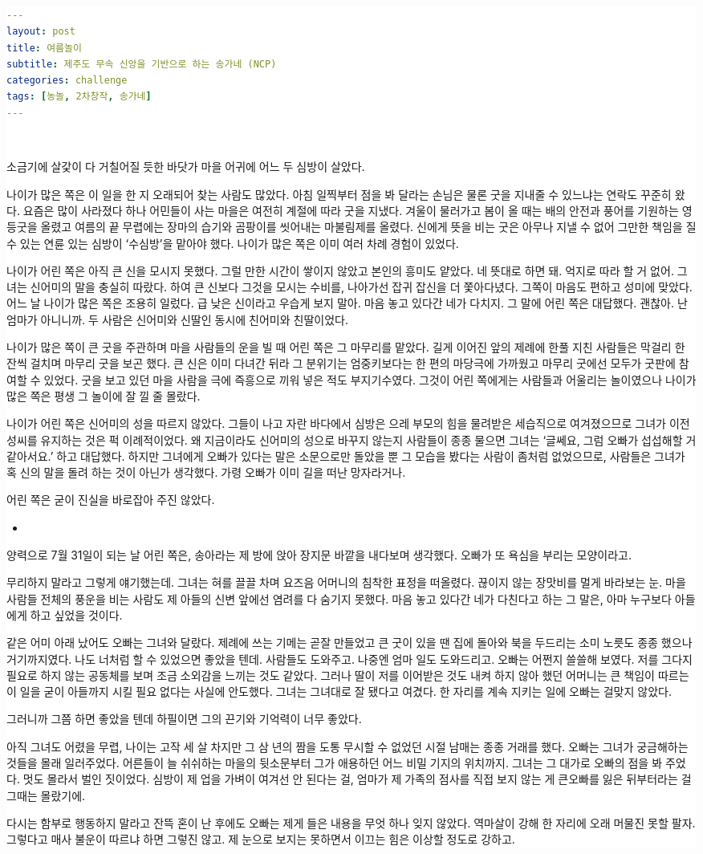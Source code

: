 ```yaml
---
layout: post
title: 여름놀이
subtitle: 제주도 무속 신앙을 기반으로 하는 송가네 (NCP)
categories: challenge
tags: [농놀, 2차창작, 송가네]
---
```


<iframe width="560" height="315" src="https://www.youtube.com/embed/64riL4vzFGs?si=VzR9uNbpSilnPk-W" title="YouTube video player" frameborder="0" allow="accelerometer; autoplay; clipboard-write; encrypted-media; gyroscope; picture-in-picture; web-share" referrerpolicy="strict-origin-when-cross-origin" allowfullscreen></iframe>
<br>

소금기에 살갗이 다 거칠어질 듯한 바닷가 마을 어귀에 어느 두 심방이 살았다. 

나이가 많은 쪽은 이 일을 한 지 오래되어 찾는 사람도 많았다. 아침 일찍부터 점을 봐 달라는 손님은 물론 굿을 지내줄 수 있느냐는 연락도 꾸준히 왔다. 요즘은 많이 사라졌다 하나 어민들이 사는 마을은 여전히 계절에 따라 굿을 지냈다. 겨울이 물러가고 봄이 올 때는 배의 안전과 풍어를 기원하는 영등굿을 올렸고 여름의 끝 무렵에는 장마의 습기와 곰팡이를 씻어내는 마불림제를 올렸다. 신에게 뜻을 비는 굿은 아무나 지낼 수 없어 그만한 책임을 질 수 있는 연륜 있는 심방이 ‘수심방’을 맡아야 했다. 나이가 많은 쪽은 이미 여러 차례 경험이 있었다.

나이가 어린 쪽은 아직 큰 신을 모시지 못했다. 그럴 만한 시간이 쌓이지 않았고 본인의 흥미도 얕았다. 네 뜻대로 하면 돼. 억지로 따라 할 거 없어. 그녀는 신어미의 말을 충실히 따랐다. 하여 큰 신보다 그것을 모시는 수비를, 나아가선 잡귀 잡신을 더 쫓아다녔다. 그쪽이 마음도 편하고 성미에 맞았다. 어느 날 나이가 많은 쪽은 조용히 일렀다. 급 낮은 신이라고 우습게 보지 말아. 마음 놓고 있다간 네가 다치지. 그 말에 어린 쪽은 대답했다. 괜찮아. 난 엄마가 아니니까. 두 사람은 신어미와 신딸인 동시에 친어미와 친딸이었다. 

나이가 많은 쪽이 큰 굿을 주관하며 마을 사람들의 운을 빌 때 어린 쪽은 그 마무리를 맡았다. 길게 이어진 앞의 제례에 한풀 지친 사람들은 막걸리 한 잔씩 걸치며 마무리 굿을 보곤 했다. 큰 신은 이미 다녀간 뒤라 그 분위기는 엄중키보다는 한 편의 마당극에 가까웠고 마무리 굿에선 모두가 굿판에 참여할 수 있었다. 굿을 보고 있던 마을 사람을 극에 즉흥으로 끼워 넣은 적도 부지기수였다. 그것이 어린 쪽에게는 사람들과 어울리는 놀이였으나 나이가 많은 쪽은 평생 그 놀이에 잘 낄 줄 몰랐다.

나이가 어린 쪽은 신어미의 성을 따르지 않았다. 그들이 나고 자란 바다에서 심방은 으레 부모의 힘을 물려받은 세습직으로 여겨졌으므로 그녀가 이전 성씨를 유지하는 것은 퍽 이례적이었다. 왜 지금이라도 신어미의 성으로 바꾸지 않는지 사람들이 종종 물으면 그녀는 ‘글쎄요, 그럼 오빠가 섭섭해할 거 같아서요.’ 하고 대답했다. 하지만 그녀에게 오빠가 있다는 말은 소문으로만 돌았을 뿐 그 모습을 봤다는 사람이 좀처럼 없었으므로, 사람들은 그녀가 혹 신의 말을 돌려 하는 것이 아닌가 생각했다. 가령 오빠가 이미 길을 떠난 망자라거나. 

어린 쪽은 굳이 진실을 바로잡아 주진 않았다.

-

양력으로 7월 31일이 되는 날 어린 쪽은, 송아라는 제 방에 앉아 장지문 바깥을 내다보며 생각했다. 오빠가 또 욕심을 부리는 모양이라고.

무리하지 말라고 그렇게 얘기했는데. 그녀는 혀를 끌끌 차며 요즈음 어머니의 침착한 표정을 떠올렸다. 끊이지 않는 장맛비를 멀게 바라보는 눈. 마을 사람들 전체의 풍운을 비는 사람도 제 아들의 신변 앞에선 염려를 다 숨기지 못했다. 마음 놓고 있다간 네가 다친다고 하는 그 말은, 아마 누구보다 아들에게 하고 싶었을 것이다. 

같은 어미 아래 났어도 오빠는 그녀와 달랐다. 제례에 쓰는 기메는 곧잘 만들었고 큰 굿이 있을 땐 집에 돌아와 북을 두드리는 소미 노릇도 종종 했으나 거기까지였다. 나도 너처럼 할 수 있었으면 좋았을 텐데. 사람들도 도와주고. 나중엔 엄마 일도 도와드리고. 오빠는 어쩐지 쓸쓸해 보였다. 저를 그다지 필요로 하지 않는 공동체를 보며 조금 소외감을 느끼는 것도 같았다. 그러나 딸이 저를 이어받은 것도 내켜 하지 않아 했던 어머니는 큰 책임이 따르는 이 일을 굳이 아들까지 시킬 필요 없다는 사실에 안도했다. 그녀는 그녀대로 잘 됐다고 여겼다. 한 자리를 계속 지키는 일에 오빠는 걸맞지 않았다. 

그러니까 그쯤 하면 좋았을 텐데 하필이면 그의 끈기와 기억력이 너무 좋았다.

아직 그녀도 어렸을 무렵, 나이는 고작 세 살 차지만 그 삼 년의 짬을 도통 무시할 수 없었던 시절 남매는 종종 거래를 했다. 오빠는 그녀가 궁금해하는 것들을 몰래 일러주었다. 어른들이 늘 쉬쉬하는 마을의 뒷소문부터 그가 애용하던 어느 비밀 기지의 위치까지. 그녀는 그 대가로 오빠의 점을 봐 주었다. 멋도 몰라서 벌인 짓이었다. 심방이 제 업을 가벼이 여겨선 안 된다는 걸, 엄마가 제 가족의 점사를 직접 보지 않는 게 큰오빠를 잃은 뒤부터라는 걸 그때는 몰랐기에.

다시는 함부로 행동하지 말라고 잔뜩 혼이 난 후에도 오빠는 제게 들은 내용을 무엇 하나 잊지 않았다. 역마살이 강해 한 자리에 오래 머물진 못할 팔자. 그렇다고 매사 불운이 따르냐 하면 그렇진 않고. 제 눈으로 보지는 못하면서 이끄는 힘은 이상할 정도로 강하고. 
